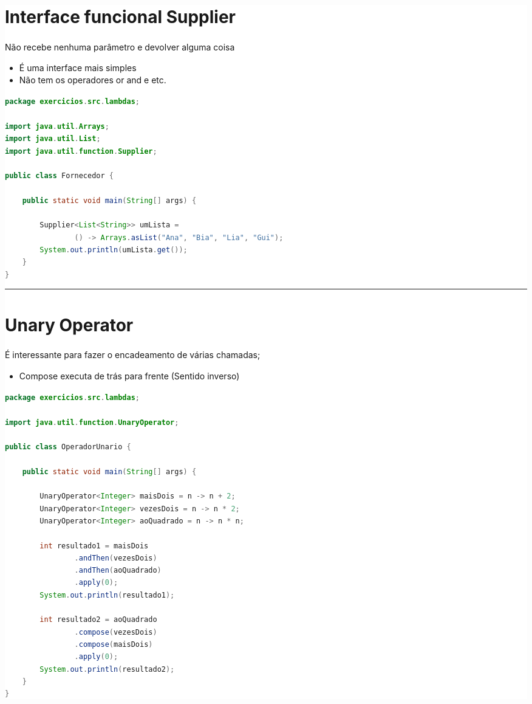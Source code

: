 # Interface funcional Supplier
Não recebe nenhuma parâmetro e devolver alguma coisa
  - É uma interface mais simples
  - Não tem os operadores or and e etc. 
```java
package exercicios.src.lambdas;

import java.util.Arrays;
import java.util.List;
import java.util.function.Supplier;

public class Fornecedor {

	public static void main(String[] args) {
		
		Supplier<List<String>> umLista = 
				() -> Arrays.asList("Ana", "Bia", "Lia", "Gui");
		System.out.println(umLista.get());
	}
}

```
---

# Unary Operator
É interessante para fazer o encadeamento de várias chamadas;

  - Compose executa de trás para frente (Sentido inverso)

```java
package exercicios.src.lambdas;

import java.util.function.UnaryOperator;

public class OperadorUnario {

	public static void main(String[] args) {
		
		UnaryOperator<Integer> maisDois = n -> n + 2;
		UnaryOperator<Integer> vezesDois = n -> n * 2;
		UnaryOperator<Integer> aoQuadrado = n -> n * n;
		
		int resultado1 = maisDois
				.andThen(vezesDois)
				.andThen(aoQuadrado)
				.apply(0);
		System.out.println(resultado1);
		
		int resultado2 = aoQuadrado
				.compose(vezesDois)
				.compose(maisDois)
				.apply(0);
		System.out.println(resultado2);
	}
}
```
